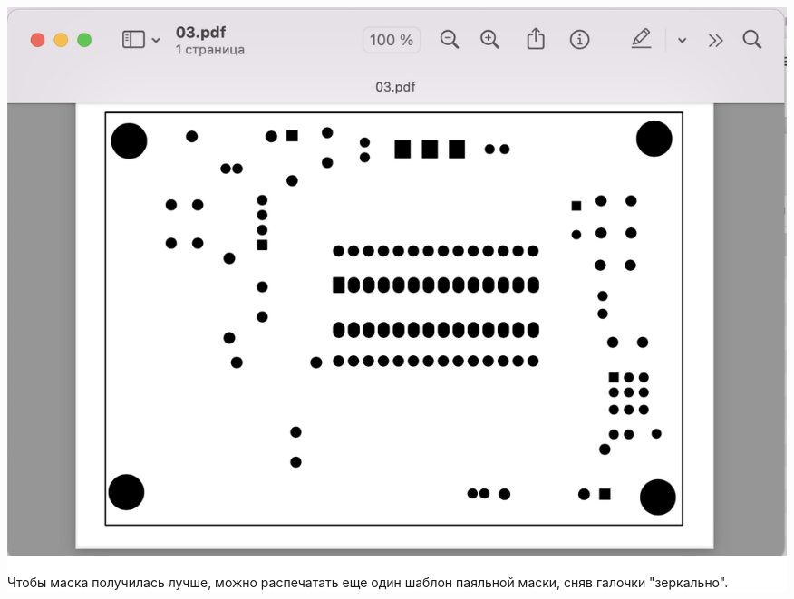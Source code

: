 ![PDF паяльной маски](./make-fotoresist-plate/easy_eda_03_pdf.png)

Чтобы маска получилась лучше, можно распечатать еще один шаблон паяльной маски, сняв галочки "зеркально".
